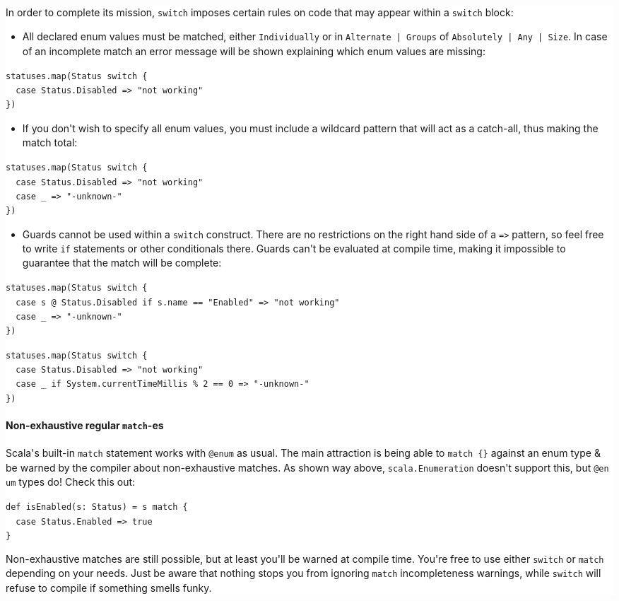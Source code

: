 In order to complete its mission, `switch` imposes certain rules on code that
may appear within a `switch` block:

* All declared enum values must be matched, either `Individually` or in
  `Alternate | Groups` of `Absolutely | Any | Size`. In case of an incomplete
  match an error message will be shown explaining which enum values are
  missing:
```tut:fail
statuses.map(Status switch {
  case Status.Disabled => "not working"
})
```
* If you don't wish to specify all enum values, you must include a wildcard
  pattern that will act as a catch-all, thus making the match total:
```tut
statuses.map(Status switch {
  case Status.Disabled => "not working"
  case _ => "-unknown-"
})
```
* Guards cannot be used within a `switch` construct. There are no restrictions
  on the right hand side of a `=>` pattern, so feel free to write `if`
  statements or other conditionals there. Guards can't be evaluated at compile
  time, making it impossible to guarantee that the match will be complete:
```tut:fail
statuses.map(Status switch {
  case s @ Status.Disabled if s.name == "Enabled" => "not working"
  case _ => "-unknown-"
})
```
```tut:fail
statuses.map(Status switch {
  case Status.Disabled => "not working"
  case _ if System.currentTimeMillis % 2 == 0 => "-unknown-"
})
```

#### Non-exhaustive regular `match`-es

Scala's built-in `match` statement works with `@enum` as usual. The main
attraction is being able to `match {}` against an enum type & be warned by the
compiler about non-exhaustive matches. As shown way above, `scala.Enumeration`
doesn't support this, but `@enum` types do! Check this out:

```tut
def isEnabled(s: Status) = s match {
  case Status.Enabled => true
}
```

Non-exhaustive matches are still possible, but at least you'll be warned at
compile time. You're free to use either `switch` or `match` depending on your
needs. Just be aware that nothing stops you from ignoring `match`
incompleteness warnings, while `switch` will refuse to compile if something
smells funky.

